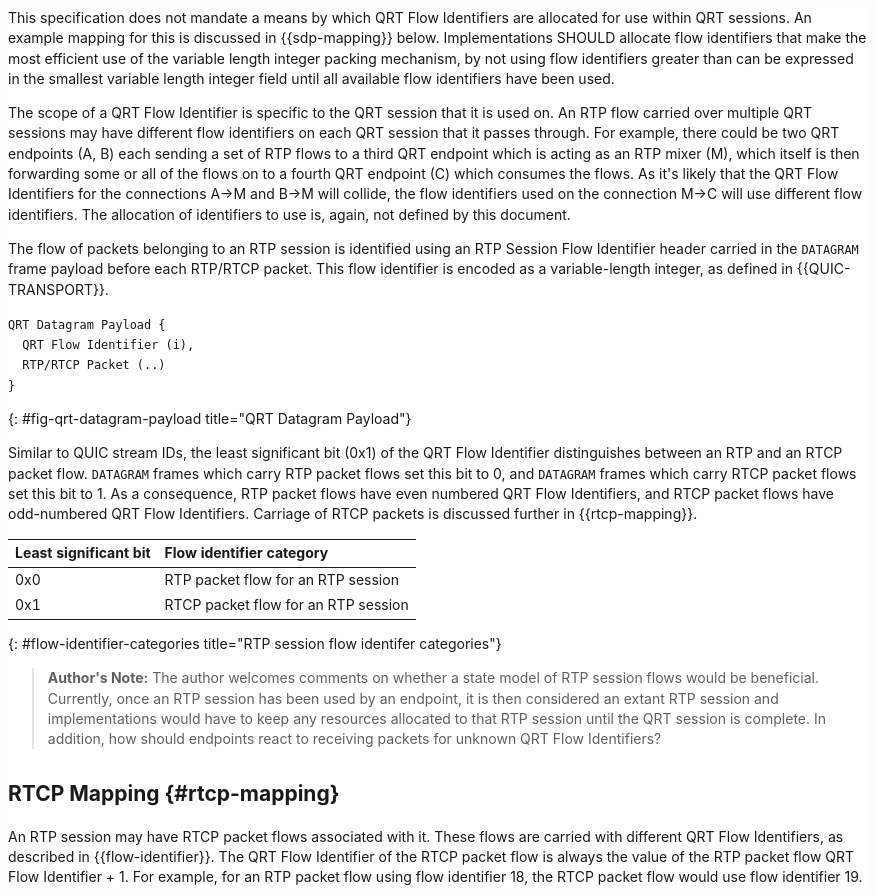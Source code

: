 This specification does not mandate a means by which QRT Flow Identifiers are allocated for use
within QRT sessions. An example mapping for this is discussed in {{sdp-mapping}} below.
Implementations SHOULD allocate flow identifiers that make the most efficient use of the variable
length integer packing mechanism, by not using flow identifiers greater than can be expressed in the
smallest variable length integer field until all available flow identifiers have been used.

The scope of a QRT Flow Identifier is specific to the QRT session that it is used on. An RTP flow
carried over multiple QRT sessions may have different flow identifiers on each QRT session that it
passes through. For example, there could be two QRT endpoints (A, B) each sending a set of RTP flows
to a third QRT endpoint which is acting as an RTP mixer (M), which itself is then forwarding some or
all of the flows on to a fourth QRT endpoint (C) which consumes the flows. As it's likely that the
QRT Flow Identifiers for the connections A->M and B->M will collide, the flow identifiers used on
the connection M->C will use different flow identifiers. The allocation of identifiers to use is,
again, not defined by this document.

The flow of packets belonging to an RTP session is identified using an RTP Session Flow Identifier
header carried in the `DATAGRAM` frame payload before each RTP/RTCP packet. This flow identifier is
encoded as a variable-length integer, as defined in {{QUIC-TRANSPORT}}.

~~~
QRT Datagram Payload {
  QRT Flow Identifier (i),
  RTP/RTCP Packet (..)
}
~~~
{: #fig-qrt-datagram-payload title="QRT Datagram Payload"}

Similar to QUIC stream IDs, the least significant bit (0x1) of the QRT Flow Identifier distinguishes
between an RTP and an RTCP packet flow. `DATAGRAM` frames which carry RTP packet flows set this bit
to 0, and `DATAGRAM` frames which carry RTCP packet flows set this bit to 1. As a consequence, RTP
packet flows have even numbered QRT Flow Identifiers, and RTCP packet flows have odd-numbered QRT
Flow Identifiers. Carriage of RTCP packets is discussed further in {{rtcp-mapping}}.

| Least significant bit | Flow identifier category            |
|:----------------------|:------------------------------------|
| 0x0                   | RTP packet flow for an RTP session  |
| 0x1                   | RTCP packet flow for an RTP session |
{: #flow-identifier-categories title="RTP session flow identifer categories"}

> **Author's Note:** The author welcomes comments on whether a state model of RTP session flows
would be beneficial. Currently, once an RTP session has been used by an endpoint, it is then
considered an extant RTP session and implementations would have to keep any resources allocated to
that RTP session until the QRT session is complete. In addition, how should endpoints react to
receiving packets for unknown QRT Flow Identifiers?

## RTCP Mapping {#rtcp-mapping}

An RTP session may have RTCP packet flows associated with it. These flows are carried with different
QRT Flow Identifiers, as described in {{flow-identifier}}. The QRT Flow Identifier of the RTCP
packet flow is always the value of the RTP packet flow QRT Flow Identifier + 1. For example, for an
RTP packet flow using flow identifier 18, the RTCP packet flow would use flow identifier 19.
